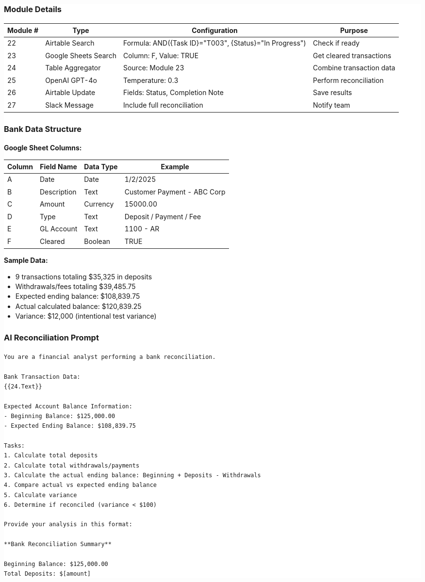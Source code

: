 ### Module Details

| Module # | Type | Configuration | Purpose |
|----------|------|---------------|---------|
| 22 | Airtable Search | Formula: AND({Task ID}="T003", {Status}="In Progress") | Check if ready |
| 23 | Google Sheets Search | Column: F, Value: TRUE | Get cleared transactions |
| 24 | Table Aggregator | Source: Module 23 | Combine transaction data |
| 25 | OpenAI GPT-4o | Temperature: 0.3 | Perform reconciliation |
| 26 | Airtable Update | Fields: Status, Completion Note | Save results |
| 27 | Slack Message | Include full reconciliation | Notify team |

### Bank Data Structure

**Google Sheet Columns:**

| Column | Field Name | Data Type | Example |
|--------|------------|-----------|---------|
| A | Date | Date | 1/2/2025 |
| B | Description | Text | Customer Payment - ABC Corp |
| C | Amount | Currency | 15000.00 |
| D | Type | Text | Deposit / Payment / Fee |
| E | GL Account | Text | 1100 - AR |
| F | Cleared | Boolean | TRUE |

**Sample Data:**
- 9 transactions totaling $35,325 in deposits
- Withdrawals/fees totaling $39,485.75
- Expected ending balance: $108,839.75
- Actual calculated balance: $120,839.25
- Variance: $12,000 (intentional test variance)

### AI Reconciliation Prompt
```
You are a financial analyst performing a bank reconciliation.

Bank Transaction Data:
{{24.Text}}

Expected Account Balance Information:
- Beginning Balance: $125,000.00
- Expected Ending Balance: $108,839.75

Tasks:
1. Calculate total deposits
2. Calculate total withdrawals/payments
3. Calculate the actual ending balance: Beginning + Deposits - Withdrawals
4. Compare actual vs expected ending balance
5. Calculate variance
6. Determine if reconciled (variance < $100)

Provide your analysis in this format:

**Bank Reconciliation Summary**

Beginning Balance: $125,000.00
Total Deposits: $[amount]
```